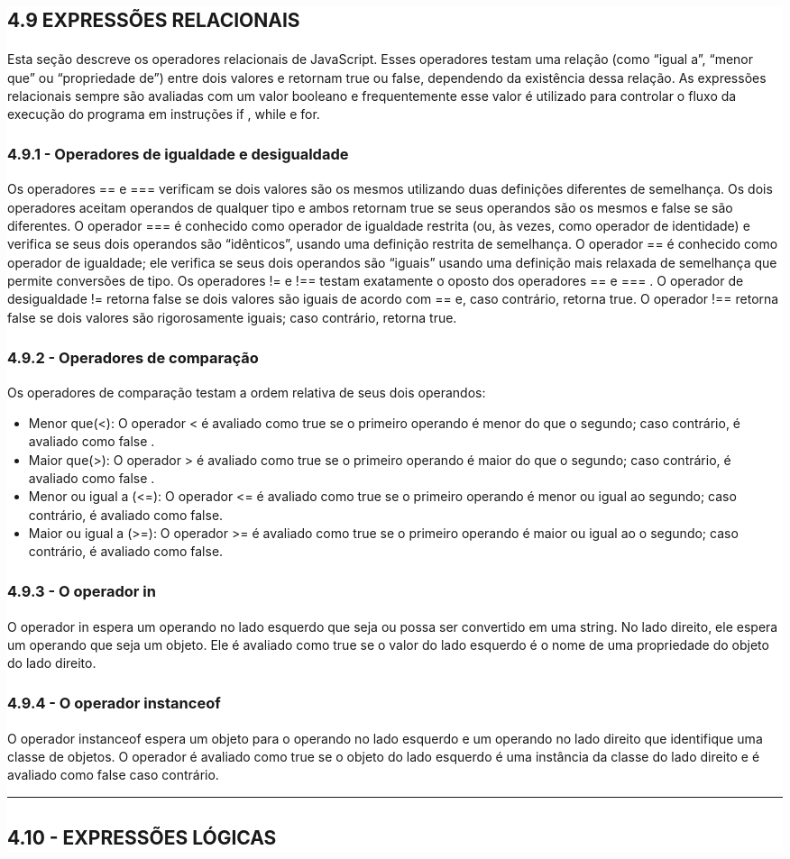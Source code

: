 
## 4.9 EXPRESSÕES RELACIONAIS

Esta seção descreve os operadores relacionais de JavaScript. Esses operadores testam uma relação (como “igual a”, “menor que” ou “propriedade de”) entre dois valores e retornam true ou false, dependendo da existência dessa relação. As expressões relacionais sempre são avaliadas com um valor booleano e frequentemente esse valor é utilizado para controlar o fluxo da execução do programa em instruções if , while e for.

### 4.9.1 - Operadores de igualdade e desigualdade

Os operadores == e === verificam se dois valores são os mesmos utilizando duas definições diferentes de semelhança. Os dois operadores aceitam operandos de qualquer tipo e ambos retornam true se seus operandos são os mesmos e false se são diferentes. O operador === é conhecido como operador
de igualdade restrita (ou, às vezes, como operador de identidade) e verifica se seus dois operandos são “idênticos”, usando uma definição restrita de semelhança. O operador == é conhecido como operador de igualdade; ele verifica se seus dois operandos são “iguais” usando uma definição mais relaxada de semelhança que permite conversões de tipo. Os operadores != e !== testam exatamente o oposto dos operadores == e === . O operador de desigualdade != retorna false se dois valores são iguais de acordo com == e, caso contrário, retorna true. O operador !== retorna false se dois valores são rigorosamente iguais; caso contrário, retorna true.

### 4.9.2 - Operadores de comparação

Os operadores de comparação testam a ordem relativa de seus dois operandos:

- Menor que(<): O operador < é avaliado como true se o primeiro operando é menor do que o segundo; caso
  contrário, é avaliado como false .
- Maior que(>): O operador > é avaliado como true se o primeiro operando é maior do que o segundo; caso contrário, é avaliado como false .
- Menor ou igual a (<=): O operador <= é avaliado como true se o primeiro operando é menor ou igual ao segundo; caso contrário, é avaliado como false.
- Maior ou igual a (>=): O operador >= é avaliado como true se o primeiro operando é maior ou igual ao o segundo; caso contrário, é avaliado como false.

### 4.9.3 - O operador in

O operador in espera um operando no lado esquerdo que seja ou possa ser convertido em uma string. No lado direito, ele espera um operando que seja um objeto. Ele é avaliado como true se o valor do lado esquerdo é o nome de uma propriedade do objeto do lado direito.

### 4.9.4 - O operador instanceof

O operador instanceof espera um objeto para o operando no lado esquerdo e um operando no lado direito que identifique uma classe de objetos. O operador é avaliado como true se o objeto do lado esquerdo é uma instância da classe do lado direito e é avaliado como false caso contrário.

---

## 4.10 - EXPRESSÕES LÓGICAS
